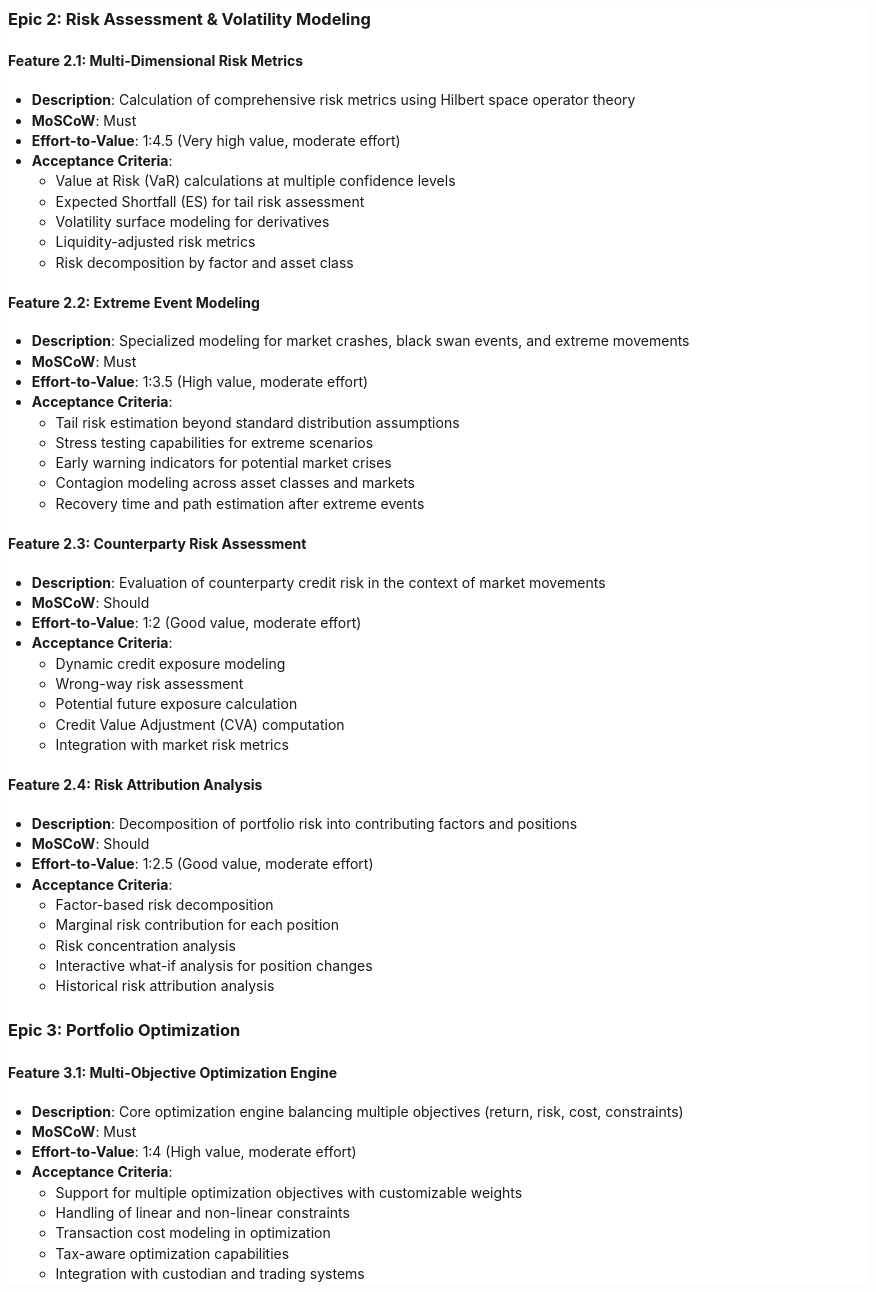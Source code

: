 ### Epic 2: Risk Assessment & Volatility Modeling

#### Feature 2.1: Multi-Dimensional Risk Metrics
- **Description**: Calculation of comprehensive risk metrics using Hilbert space operator theory
- **MoSCoW**: Must
- **Effort-to-Value**: 1:4.5 (Very high value, moderate effort)
- **Acceptance Criteria**:
  - Value at Risk (VaR) calculations at multiple confidence levels
  - Expected Shortfall (ES) for tail risk assessment
  - Volatility surface modeling for derivatives
  - Liquidity-adjusted risk metrics
  - Risk decomposition by factor and asset class

#### Feature 2.2: Extreme Event Modeling
- **Description**: Specialized modeling for market crashes, black swan events, and extreme movements
- **MoSCoW**: Must
- **Effort-to-Value**: 1:3.5 (High value, moderate effort)
- **Acceptance Criteria**:
  - Tail risk estimation beyond standard distribution assumptions
  - Stress testing capabilities for extreme scenarios
  - Early warning indicators for potential market crises
  - Contagion modeling across asset classes and markets
  - Recovery time and path estimation after extreme events

#### Feature 2.3: Counterparty Risk Assessment
- **Description**: Evaluation of counterparty credit risk in the context of market movements
- **MoSCoW**: Should
- **Effort-to-Value**: 1:2 (Good value, moderate effort)
- **Acceptance Criteria**:
  - Dynamic credit exposure modeling
  - Wrong-way risk assessment
  - Potential future exposure calculation
  - Credit Value Adjustment (CVA) computation
  - Integration with market risk metrics

#### Feature 2.4: Risk Attribution Analysis
- **Description**: Decomposition of portfolio risk into contributing factors and positions
- **MoSCoW**: Should
- **Effort-to-Value**: 1:2.5 (Good value, moderate effort)
- **Acceptance Criteria**:
  - Factor-based risk decomposition
  - Marginal risk contribution for each position
  - Risk concentration analysis
  - Interactive what-if analysis for position changes
  - Historical risk attribution analysis

### Epic 3: Portfolio Optimization

#### Feature 3.1: Multi-Objective Optimization Engine
- **Description**: Core optimization engine balancing multiple objectives (return, risk, cost, constraints)
- **MoSCoW**: Must
- **Effort-to-Value**: 1:4 (High value, moderate effort)
- **Acceptance Criteria**:
  - Support for multiple optimization objectives with customizable weights
  - Handling of linear and non-linear constraints
  - Transaction cost modeling in optimization
  - Tax-aware optimization capabilities
  - Integration with custodian and trading systems
